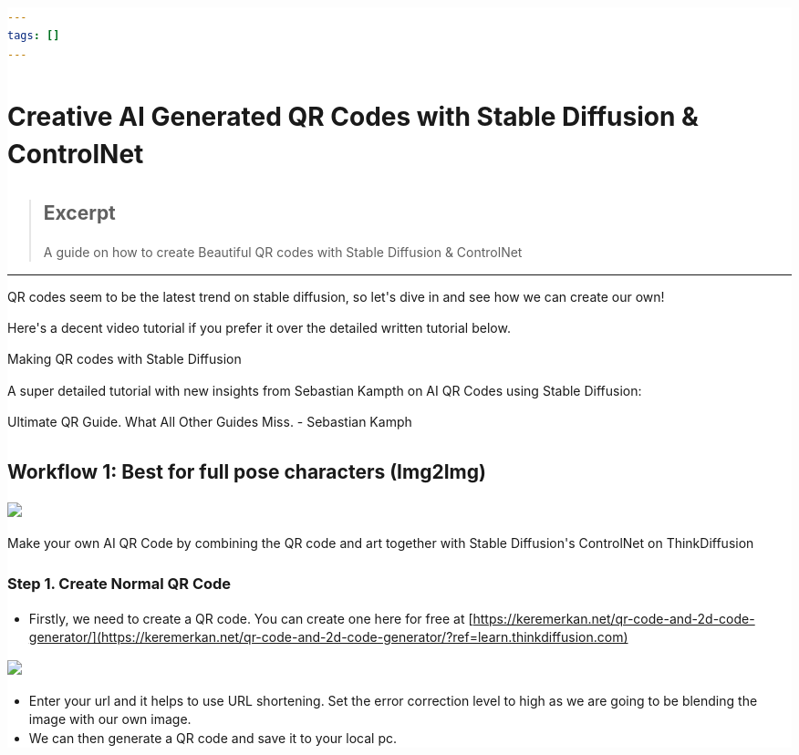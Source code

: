 ```yaml
---
tags: []
---
```


# Creative AI Generated QR Codes with Stable Diffusion & ControlNet

> ## Excerpt
>
> A guide on how to create Beautiful QR codes with Stable Diffusion & ControlNet

---

QR codes seem to be the latest trend on stable diffusion, so let's dive in and see how we can create our own!

Here's a decent video tutorial if you prefer it over the detailed written tutorial below.

<iframe width="200" height="113" src="https://www.youtube.com/embed/OJLD0SlB7nI?feature=oembed" frameborder="0" allow="accelerometer; autoplay; clipboard-write; encrypted-media; gyroscope; picture-in-picture; web-share" allowfullscreen="" title="Make This QR Code With AI - Full Stable Diffusion Tutorial"></iframe>

Making QR codes with Stable Diffusion

A super detailed tutorial with new insights from Sebastian Kampth on AI QR Codes using Stable Diffusion:

<iframe width="200" height="113" src="https://www.youtube.com/embed/HOY5J9UT_lY?feature=oembed" frameborder="0" allow="accelerometer; autoplay; clipboard-write; encrypted-media; gyroscope; picture-in-picture; web-share" allowfullscreen="" title="Ultimate QR Guide. What All Other Guides Miss."></iframe>

Ultimate QR Guide. What All Other Guides Miss. - Sebastian Kamph

## Workflow 1: Best for full pose characters (Img2Img)

![](https://learn.thinkdiffusion.com/content/images/2023/06/QR-codes-combo-1.jpg)

Make your own AI QR Code by combining the QR code and art together with Stable Diffusion's ControlNet on ThinkDiffusion

### Step 1. Create Normal QR Code

-   Firstly, we need to create a QR code. You can create one here for free at
    [https://keremerkan.net/qr-code-and-2d-code-generator/](https://keremerkan.net/qr-code-and-2d-code-generator/?ref=learn.thinkdiffusion.com)

![](https://learn.thinkdiffusion.com/content/images/2023/06/Generate_QR_Code.png)

-   Enter your url and it helps to use URL shortening. Set the error correction level to high as we are going to be blending the image with our own
    image.
-   We can then generate a QR code and save it to your local pc.
